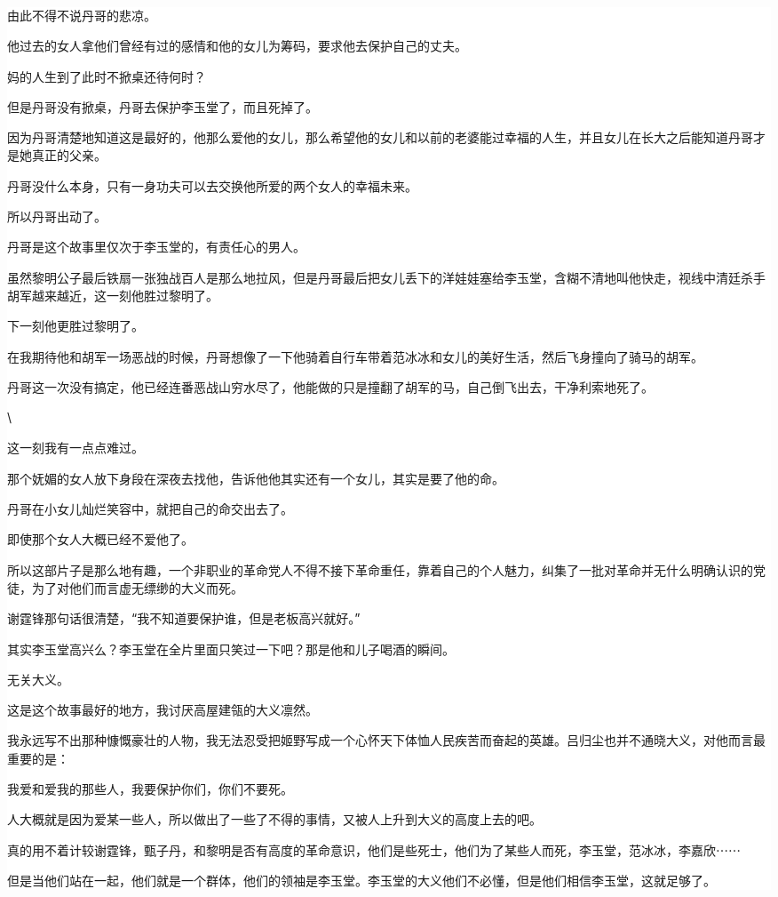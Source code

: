 由此不得不说丹哥的悲凉。

他过去的女人拿他们曾经有过的感情和他的女儿为筹码，要求他去保护自己的丈夫。

妈的人生到了此时不掀桌还待何时？

但是丹哥没有掀桌，丹哥去保护李玉堂了，而且死掉了。

因为丹哥清楚地知道这是最好的，他那么爱他的女儿，那么希望他的女儿和以前的老婆能过幸福的人生，并且女儿在长大之后能知道丹哥才是她真正的父亲。

丹哥没什么本身，只有一身功夫可以去交换他所爱的两个女人的幸福未来。

所以丹哥出动了。

丹哥是这个故事里仅次于李玉堂的，有责任心的男人。

&#x20;

虽然黎明公子最后铁扇一张独战百人是那么地拉风，但是丹哥最后把女儿丢下的洋娃娃塞给李玉堂，含糊不清地叫他快走，视线中清廷杀手胡军越来越近，这一刻他胜过黎明了。

下一刻他更胜过黎明了。

在我期待他和胡军一场恶战的时候，丹哥想像了一下他骑着自行车带着范冰冰和女儿的美好生活，然后飞身撞向了骑马的胡军。

丹哥这一次没有搞定，他已经连番恶战山穷水尽了，他能做的只是撞翻了胡军的马，自己倒飞出去，干净利索地死了。

\


&#x20;

这一刻我有一点点难过。

&#x20;

那个妩媚的女人放下身段在深夜去找他，告诉他他其实还有一个女儿，其实是要了他的命。

丹哥在小女儿灿烂笑容中，就把自己的命交出去了。

即使那个女人大概已经不爱他了。

&#x20;

所以这部片子是那么地有趣，一个非职业的革命党人不得不接下革命重任，靠着自己的个人魅力，纠集了一批对革命并无什么明确认识的党徒，为了对他们而言虚无缥缈的大义而死。

谢霆锋那句话很清楚，“我不知道要保护谁，但是老板高兴就好。”

其实李玉堂高兴么？李玉堂在全片里面只笑过一下吧？那是他和儿子喝酒的瞬间。

无关大义。

&#x20;

这是这个故事最好的地方，我讨厌高屋建瓴的大义凛然。

我永远写不出那种慷慨豪壮的人物，我无法忍受把姬野写成一个心怀天下体恤人民疾苦而奋起的英雄。吕归尘也并不通晓大义，对他而言最重要的是：

我爱和爱我的那些人，我要保护你们，你们不要死。

&#x20;

人大概就是因为爱某一些人，所以做出了一些了不得的事情，又被人上升到大义的高度上去的吧。

真的用不着计较谢霆锋，甄子丹，和黎明是否有高度的革命意识，他们是些死士，他们为了某些人而死，李玉堂，范冰冰，李嘉欣⋯⋯

但是当他们站在一起，他们就是一个群体，他们的领袖是李玉堂。李玉堂的大义他们不必懂，但是他们相信李玉堂，这就足够了。
